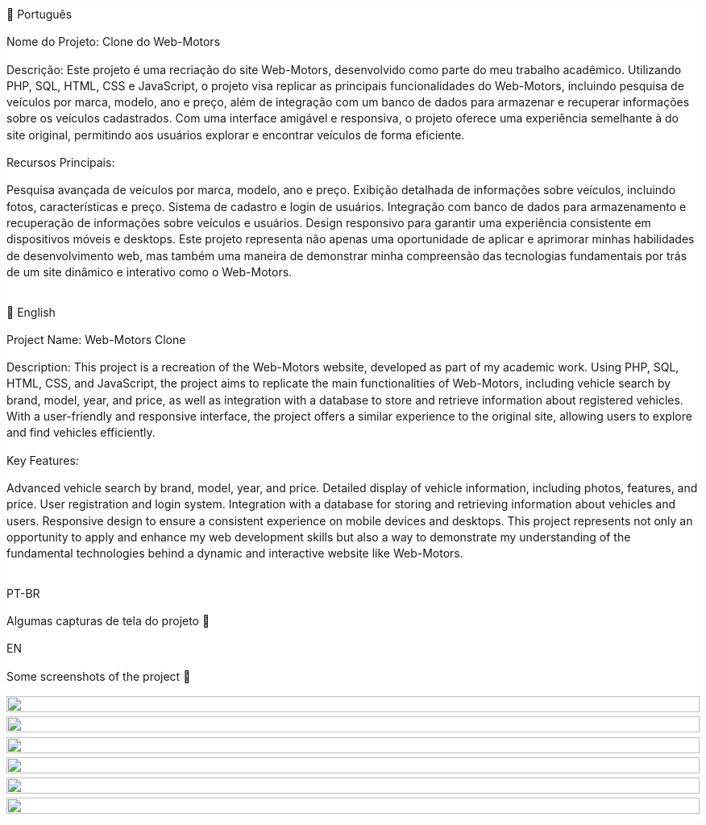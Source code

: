 🧾 Português

Nome do Projeto: Clone do Web-Motors

Descrição: Este projeto é uma recriação do site Web-Motors, desenvolvido como parte do meu trabalho acadêmico. Utilizando PHP, SQL, HTML, CSS e JavaScript, o projeto visa replicar as principais funcionalidades do Web-Motors, incluindo pesquisa de veículos por marca, modelo, ano e preço, além de integração com um banco de dados para armazenar e recuperar informações sobre os veículos cadastrados. Com uma interface amigável e responsiva, o projeto oferece uma experiência semelhante à do site original, permitindo aos usuários explorar e encontrar veículos de forma eficiente.

Recursos Principais:

Pesquisa avançada de veículos por marca, modelo, ano e preço.
Exibição detalhada de informações sobre veículos, incluindo fotos, características e preço.
Sistema de cadastro e login de usuários.
Integração com banco de dados para armazenamento e recuperação de informações sobre veículos e usuários.
Design responsivo para garantir uma experiência consistente em dispositivos móveis e desktops.
Este projeto representa não apenas uma oportunidade de aplicar e aprimorar minhas habilidades de desenvolvimento web, mas também uma maneira de demonstrar minha compreensão das tecnologias fundamentais por trás de um site dinâmico e interativo como o Web-Motors.

##

🧾 English

Project Name: Web-Motors Clone

Description: This project is a recreation of the Web-Motors website, developed as part of my academic work. Using PHP, SQL, HTML, CSS, and JavaScript, the project aims to replicate the main functionalities of Web-Motors, including vehicle search by brand, model, year, and price, as well as integration with a database to store and retrieve information about registered vehicles. With a user-friendly and responsive interface, the project offers a similar experience to the original site, allowing users to explore and find vehicles efficiently.

Key Features:

Advanced vehicle search by brand, model, year, and price.
Detailed display of vehicle information, including photos, features, and price.
User registration and login system.
Integration with a database for storing and retrieving information about vehicles and users.
Responsive design to ensure a consistent experience on mobile devices and desktops.
This project represents not only an opportunity to apply and enhance my web development skills but also a way to demonstrate my understanding of the fundamental technologies behind a dynamic and interactive website like Web-Motors.

##

PT-BR 

Algumas capturas de tela do projeto 📸

EN

Some screenshots of the project 📸

<img align="center" alt="" height="100%" width="100%" src="https://i.imgur.com/dwP2BbL.png">
<img align="center" alt="" height="100%" width="100%" src="https://i.imgur.com/tjfTf4r.png">
<img align="center" alt="" height="100%" width="100%" src="https://i.imgur.com/A5j2txo.png">
<img align="center" alt="" height="100%" width="100%" src="https://i.imgur.com/Db2SZ1f.png">
<img align="center" alt="" height="100%" width="100%" src="https://i.imgur.com/2Pm8BSq.png">
<img align="center" alt="" height="100%" width="100%" src="https://i.imgur.com/spQGGnW.png">
